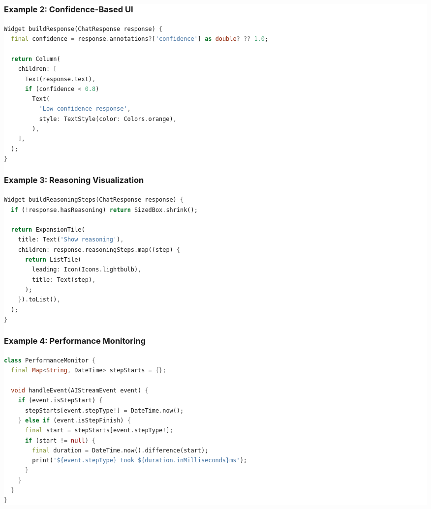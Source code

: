 
### Example 2: Confidence-Based UI

```dart
Widget buildResponse(ChatResponse response) {
  final confidence = response.annotations?['confidence'] as double? ?? 1.0;
  
  return Column(
    children: [
      Text(response.text),
      if (confidence < 0.8)
        Text(
          'Low confidence response',
          style: TextStyle(color: Colors.orange),
        ),
    ],
  );
}
```

### Example 3: Reasoning Visualization

```dart
Widget buildReasoningSteps(ChatResponse response) {
  if (!response.hasReasoning) return SizedBox.shrink();
  
  return ExpansionTile(
    title: Text('Show reasoning'),
    children: response.reasoningSteps.map((step) {
      return ListTile(
        leading: Icon(Icons.lightbulb),
        title: Text(step),
      );
    }).toList(),
  );
}
```

### Example 4: Performance Monitoring

```dart
class PerformanceMonitor {
  final Map<String, DateTime> stepStarts = {};
  
  void handleEvent(AIStreamEvent event) {
    if (event.isStepStart) {
      stepStarts[event.stepType!] = DateTime.now();
    } else if (event.isStepFinish) {
      final start = stepStarts[event.stepType!];
      if (start != null) {
        final duration = DateTime.now().difference(start);
        print('${event.stepType} took ${duration.inMilliseconds}ms');
      }
    }
  }
}
```
